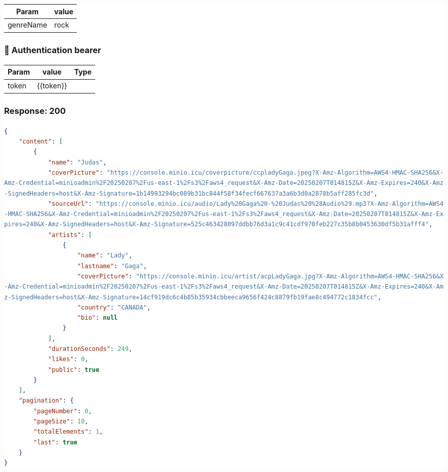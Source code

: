 |Param|value|
|---|---|
|genreName|rock|


### 🔑 Authentication bearer

|Param|value|Type|
|---|---|---|
|token|{{token}}|


### Response: 200
```json
{
    "content": [
        {
            "name": "Judas",
            "coverPicture": "https://console.minio.icu/coverpicture/ccpladyGaga.jpeg?X-Amz-Algorithm=AWS4-HMAC-SHA256&X-Amz-Credential=minioadmin%2F20250207%2Fus-east-1%2Fs3%2Faws4_request&X-Amz-Date=20250207T014815Z&X-Amz-Expires=240&X-Amz-SignedHeaders=host&X-Amz-Signature=1b14993294bc089b31bc844f58f34fecf667637a3a6b3d0a2878b5aff285fc3d",
            "sourceUrl": "https://console.minio.icu/audio/Lady%20Gaga%20-%20Judas%20%28Audio%29.mp3?X-Amz-Algorithm=AWS4-HMAC-SHA256&X-Amz-Credential=minioadmin%2F20250207%2Fus-east-1%2Fs3%2Faws4_request&X-Amz-Date=20250207T014815Z&X-Amz-Expires=240&X-Amz-SignedHeaders=host&X-Amz-Signature=525c463428097ddbb76d3a1c9c41cdf970feb227c35b8b0453630df5b31afff4",
            "artists": [
                {
                    "name": "Lady",
                    "lastname": "Gaga",
                    "coverPicture": "https://console.minio.icu/artist/acpLadyGaga.jpg?X-Amz-Algorithm=AWS4-HMAC-SHA256&X-Amz-Credential=minioadmin%2F20250207%2Fus-east-1%2Fs3%2Faws4_request&X-Amz-Date=20250207T014815Z&X-Amz-Expires=240&X-Amz-SignedHeaders=host&X-Amz-Signature=14cf919dc6c4b85b35934cbbeeca9656f424c8879fb19fae8c494772c1834fcc",
                    "country": "CANADA",
                    "bio": null
                }
            ],
            "durationSeconds": 249,
            "likes": 0,
            "public": true
        }
    ],
    "pagination": {
        "pageNumber": 0,
        "pageSize": 10,
        "totalElements": 1,
        "last": true
    }
}
```
